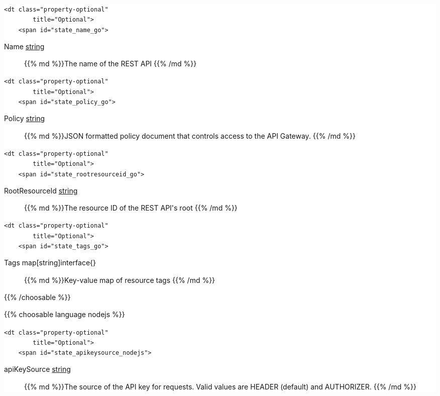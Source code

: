     <dt class="property-optional"
            title="Optional">
        <span id="state_name_go">
<a href="#state_name_go" style="color: inherit; text-decoration: inherit;">Name</a>
</span> 
        <span class="property-indicator"></span>
        <span class="property-type"><a href="https://golang.org/pkg/builtin/#string">string</a></span>
    </dt>
    <dd>{{% md %}}The name of the REST API
{{% /md %}}</dd>

    <dt class="property-optional"
            title="Optional">
        <span id="state_policy_go">
<a href="#state_policy_go" style="color: inherit; text-decoration: inherit;">Policy</a>
</span> 
        <span class="property-indicator"></span>
        <span class="property-type"><a href="https://golang.org/pkg/builtin/#string">string</a></span>
    </dt>
    <dd>{{% md %}}JSON formatted policy document that controls access to the API Gateway.
{{% /md %}}</dd>

    <dt class="property-optional"
            title="Optional">
        <span id="state_rootresourceid_go">
<a href="#state_rootresourceid_go" style="color: inherit; text-decoration: inherit;">Root<wbr>Resource<wbr>Id</a>
</span> 
        <span class="property-indicator"></span>
        <span class="property-type"><a href="https://golang.org/pkg/builtin/#string">string</a></span>
    </dt>
    <dd>{{% md %}}The resource ID of the REST API's root
{{% /md %}}</dd>

    <dt class="property-optional"
            title="Optional">
        <span id="state_tags_go">
<a href="#state_tags_go" style="color: inherit; text-decoration: inherit;">Tags</a>
</span> 
        <span class="property-indicator"></span>
        <span class="property-type">map[string]interface{}</span>
    </dt>
    <dd>{{% md %}}Key-value map of resource tags
{{% /md %}}</dd>

</dl>
{{% /choosable %}}


{{% choosable language nodejs %}}
<dl class="resources-properties">

    <dt class="property-optional"
            title="Optional">
        <span id="state_apikeysource_nodejs">
<a href="#state_apikeysource_nodejs" style="color: inherit; text-decoration: inherit;">api<wbr>Key<wbr>Source</a>
</span> 
        <span class="property-indicator"></span>
        <span class="property-type"><a href="https://developer.mozilla.org/en-US/docs/Web/JavaScript/Reference/Global_Objects/string">string</a></span>
    </dt>
    <dd>{{% md %}}The source of the API key for requests. Valid values are HEADER (default) and AUTHORIZER.
{{% /md %}}</dd>
